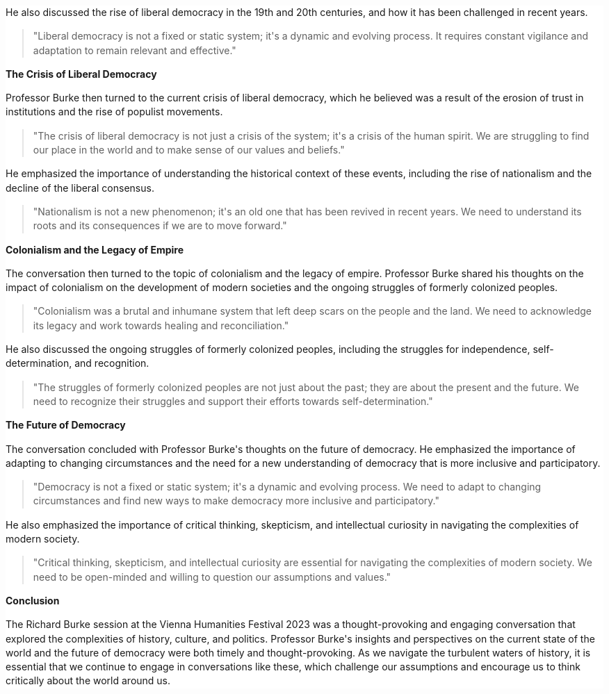 He also discussed the rise of liberal democracy in the 19th and 20th centuries, and how it has been challenged in recent years.

> "Liberal democracy is not a fixed or static system; it's a dynamic and evolving process. It requires constant vigilance and adaptation to remain relevant and effective."

**The Crisis of Liberal Democracy**

Professor Burke then turned to the current crisis of liberal democracy, which he believed was a result of the erosion of trust in institutions and the rise of populist movements.

> "The crisis of liberal democracy is not just a crisis of the system; it's a crisis of the human spirit. We are struggling to find our place in the world and to make sense of our values and beliefs."

He emphasized the importance of understanding the historical context of these events, including the rise of nationalism and the decline of the liberal consensus.

> "Nationalism is not a new phenomenon; it's an old one that has been revived in recent years. We need to understand its roots and its consequences if we are to move forward."

**Colonialism and the Legacy of Empire**

The conversation then turned to the topic of colonialism and the legacy of empire. Professor Burke shared his thoughts on the impact of colonialism on the development of modern societies and the ongoing struggles of formerly colonized peoples.

> "Colonialism was a brutal and inhumane system that left deep scars on the people and the land. We need to acknowledge its legacy and work towards healing and reconciliation."

He also discussed the ongoing struggles of formerly colonized peoples, including the struggles for independence, self-determination, and recognition.

> "The struggles of formerly colonized peoples are not just about the past; they are about the present and the future. We need to recognize their struggles and support their efforts towards self-determination."

**The Future of Democracy**

The conversation concluded with Professor Burke's thoughts on the future of democracy. He emphasized the importance of adapting to changing circumstances and the need for a new understanding of democracy that is more inclusive and participatory.

> "Democracy is not a fixed or static system; it's a dynamic and evolving process. We need to adapt to changing circumstances and find new ways to make democracy more inclusive and participatory."

He also emphasized the importance of critical thinking, skepticism, and intellectual curiosity in navigating the complexities of modern society.

> "Critical thinking, skepticism, and intellectual curiosity are essential for navigating the complexities of modern society. We need to be open-minded and willing to question our assumptions and values."

**Conclusion**

The Richard Burke session at the Vienna Humanities Festival 2023 was a thought-provoking and engaging conversation that explored the complexities of history, culture, and politics. Professor Burke's insights and perspectives on the current state of the world and the future of democracy were both timely and thought-provoking. As we navigate the turbulent waters of history, it is essential that we continue to engage in conversations like these, which challenge our assumptions and encourage us to think critically about the world around us.
